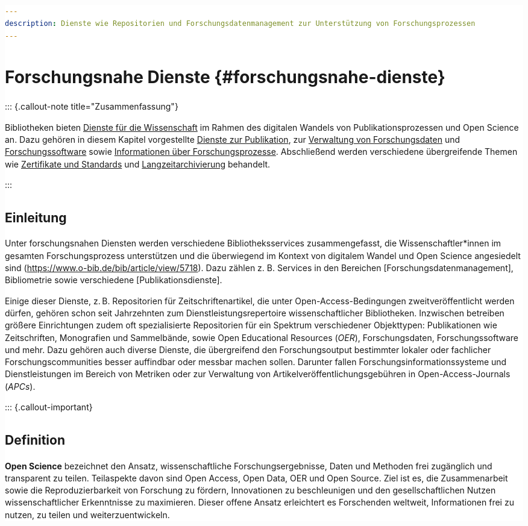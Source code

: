 ```yaml
---
description: Dienste wie Repositorien und Forschungsdatenmanagement zur Unterstützung von Forschungsprozessen
---
```


# Forschungsnahe Dienste {#forschungsnahe-dienste}

::: {.callout-note title="Zusammenfassung"}

Bibliotheken bieten [Dienste für die Wissenschaft](#einleitung) im Rahmen des
digitalen Wandels von Publikationsprozessen und Open Science an. Dazu gehören
in diesem Kapitel vorgestellte [Dienste zur Publikation](#publikationsdienste), zur [Verwaltung von Forschungsdaten](#forschungsdatenmanagement) und
[Forschungssoftware](#forschungssoftware) sowie [Informationen über
Forschungsprozesse](#forschungsinformationssysteme). Abschließend werden verschiedene übergreifende Themen wie [Zertifikate und Standards](#zertifikate-und-standards) und [Langzeitarchivierung](#langzeitarchivierung) behandelt.

:::

## Einleitung

Unter forschungsnahen Diensten werden verschiedene Bibliotheksservices
zusammengefasst, die Wissenschaftler\*innen im gesamten
Forschungsprozess unterstützen und die überwiegend im Kontext von
digitalem Wandel und Open Science angesiedelt sind
(<https://www.o-bib.de/bib/article/view/5718>).
Dazu zählen z. B. Services in den Bereichen [Forschungsdatenmanagement],
Bibliometrie sowie verschiedene [Publikationsdienste].

Einige dieser Dienste, z. B. Repositorien für Zeitschriftenartikel, die unter
Open-Access-Bedingungen zweitveröffentlicht werden dürfen, gehören schon seit
Jahrzehnten zum Dienstleistungsrepertoire wissenschaftlicher Bibliotheken.
Inzwischen betreiben größere Einrichtungen zudem oft spezialisierte
Repositorien für ein Spektrum verschiedener Objekttypen: Publikationen wie
Zeitschriften, Monografien und Sammelbände, sowie Open Educational Resources
(*OER*), Forschungsdaten, Forschungssoftware und mehr. Dazu gehören auch
diverse Dienste, die übergreifend den Forschungsoutput bestimmter lokaler oder
fachlicher Forschungscommunities besser auffindbar oder messbar machen sollen.
Darunter fallen Forschungsinformationssysteme und Dienstleistungen im Bereich
von Metriken oder zur Verwaltung von Artikelveröffentlichungsgebühren in
Open-Access-Journals (*APCs*).

::: {.callout-important}
## Definition

**Open Science** bezeichnet den Ansatz, wissenschaftliche Forschungsergebnisse, Daten und Methoden frei zugänglich und transparent zu teilen. Teilaspekte davon sind Open Access, Open Data, OER und Open Source. Ziel ist es, die Zusammenarbeit sowie die Reproduzierbarkeit von Forschung zu fördern, Innovationen zu beschleunigen und den gesellschaftlichen Nutzen wissenschaftlicher Erkenntnisse zu maximieren. Dieser offene Ansatz erleichtert es Forschenden weltweit, Informationen frei zu nutzen, zu teilen und weiterzuentwickeln.


[Forschungsdaten]: #forschungsdatenmanagement